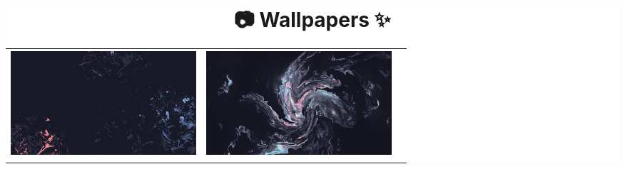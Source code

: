 <div align="center">
  <h1>📷 Wallpapers ✨</h1>

<table>
<tr>
  <td>
    <img alt="abstract" src="../abstract.png" width="260" height="150"/>
  </td>
  <td>
    <img alt="abstract-swirls" src="../abstract-swirls.jpg" width="260" height="150"/>
  </td>
  <td>